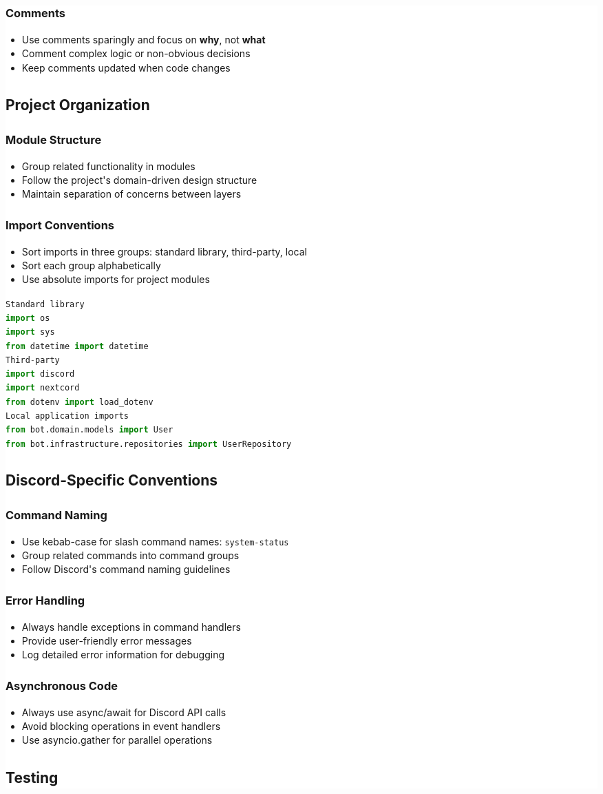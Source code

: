 
### Comments
- Use comments sparingly and focus on **why**, not **what**
- Comment complex logic or non-obvious decisions
- Keep comments updated when code changes

## Project Organization

### Module Structure
- Group related functionality in modules
- Follow the project's domain-driven design structure
- Maintain separation of concerns between layers

### Import Conventions
- Sort imports in three groups: standard library, third-party, local
- Sort each group alphabetically
- Use absolute imports for project modules 
```python
Standard library
import os
import sys
from datetime import datetime
Third-party
import discord
import nextcord
from dotenv import load_dotenv
Local application imports
from bot.domain.models import User
from bot.infrastructure.repositories import UserRepository
```

## Discord-Specific Conventions

### Command Naming
- Use kebab-case for slash command names: `system-status`
- Group related commands into command groups
- Follow Discord's command naming guidelines

### Error Handling
- Always handle exceptions in command handlers
- Provide user-friendly error messages
- Log detailed error information for debugging

### Asynchronous Code
- Always use async/await for Discord API calls
- Avoid blocking operations in event handlers
- Use asyncio.gather for parallel operations

## Testing
